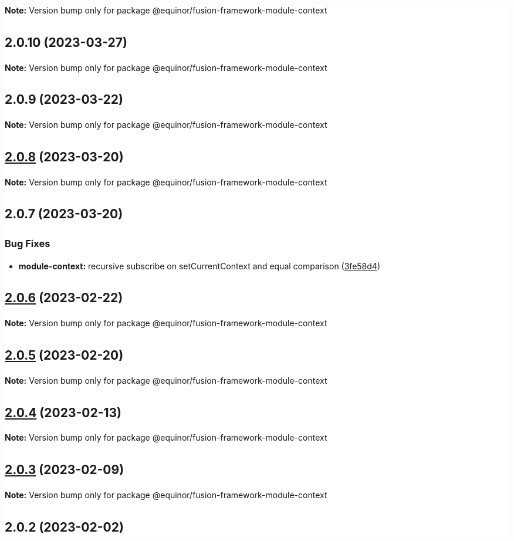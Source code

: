 **Note:** Version bump only for package @equinor/fusion-framework-module-context

## 2.0.10 (2023-03-27)

**Note:** Version bump only for package @equinor/fusion-framework-module-context

## 2.0.9 (2023-03-22)

**Note:** Version bump only for package @equinor/fusion-framework-module-context

## [2.0.8](https://github.com/equinor/fusion-framework/compare/@equinor/fusion-framework-module-context@2.0.7...@equinor/fusion-framework-module-context@2.0.8) (2023-03-20)

**Note:** Version bump only for package @equinor/fusion-framework-module-context

## 2.0.7 (2023-03-20)

### Bug Fixes

- **module-context:** recursive subscribe on setCurrentContext and equal comparison ([3fe58d4](https://github.com/equinor/fusion-framework/commit/3fe58d44af770c41f5f8ea6169892318dcd35cc0))

## [2.0.6](https://github.com/equinor/fusion-framework/compare/@equinor/fusion-framework-module-context@2.0.5...@equinor/fusion-framework-module-context@2.0.6) (2023-02-22)

**Note:** Version bump only for package @equinor/fusion-framework-module-context

## [2.0.5](https://github.com/equinor/fusion-framework/compare/@equinor/fusion-framework-module-context@2.0.4...@equinor/fusion-framework-module-context@2.0.5) (2023-02-20)

**Note:** Version bump only for package @equinor/fusion-framework-module-context

## [2.0.4](https://github.com/equinor/fusion-framework/compare/@equinor/fusion-framework-module-context@2.0.3...@equinor/fusion-framework-module-context@2.0.4) (2023-02-13)

**Note:** Version bump only for package @equinor/fusion-framework-module-context

## [2.0.3](https://github.com/equinor/fusion-framework/compare/@equinor/fusion-framework-module-context@2.0.2...@equinor/fusion-framework-module-context@2.0.3) (2023-02-09)

**Note:** Version bump only for package @equinor/fusion-framework-module-context

## 2.0.2 (2023-02-02)
